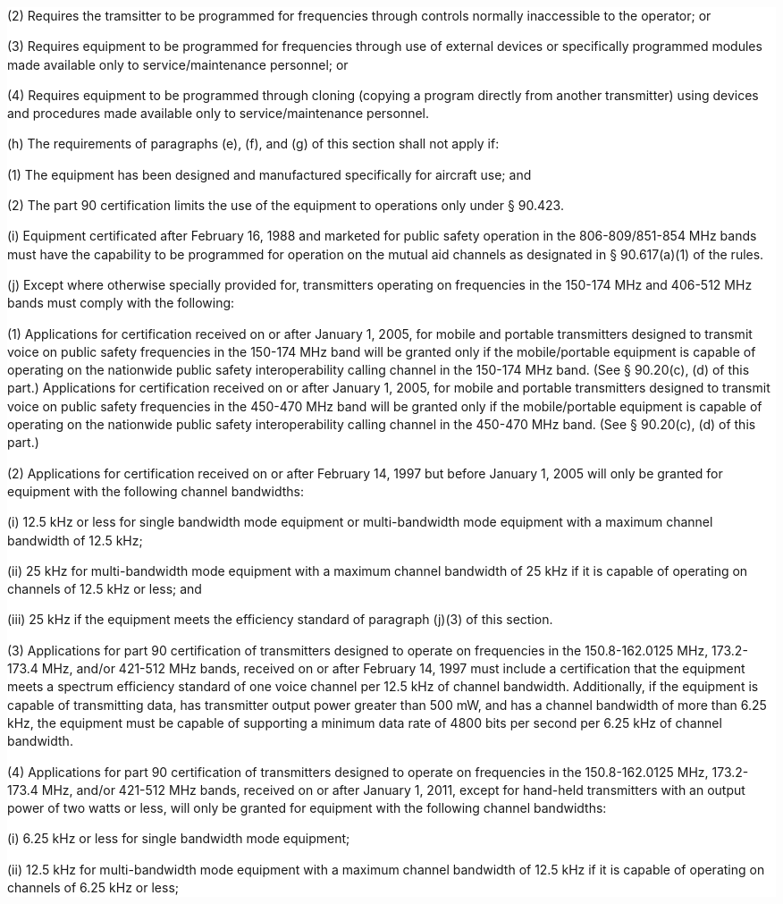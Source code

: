 
(2) Requires the tramsitter to be programmed for frequencies through controls normally inaccessible to the operator; or

(3) Requires equipment to be programmed for frequencies through use of external devices or specifically programmed modules made available only to service/maintenance personnel; or

(4) Requires equipment to be programmed through cloning (copying a program directly from another transmitter) using devices and procedures made available only to service/maintenance personnel.

(h) The requirements of paragraphs (e), (f), and (g) of this section shall not apply if:

(1) The equipment has been designed and manufactured specifically for aircraft use; and

(2) The part 90 certification limits the use of the equipment to operations only under § 90.423.

(i) Equipment certificated after February 16, 1988 and marketed for public safety operation in the 806-809/851-854 MHz bands must have the capability to be programmed for operation on the mutual aid channels as designated in § 90.617(a)(1) of the rules.

(j) Except where otherwise specially provided for, transmitters operating on frequencies in the 150-174 MHz and 406-512 MHz bands must comply with the following:

(1) Applications for certification received on or after January 1, 2005, for mobile and portable transmitters designed to transmit voice on public safety frequencies in the 150-174 MHz band will be granted only if the mobile/portable equipment is capable of operating on the nationwide public safety interoperability calling channel in the 150-174 MHz band. (See § 90.20(c), (d) of this part.) Applications for certification received on or after January 1, 2005, for mobile and portable transmitters designed to transmit voice on public safety frequencies in the 450-470 MHz band will be granted only if the mobile/portable equipment is capable of operating on the nationwide public safety interoperability calling channel in the 450-470 MHz band. (See § 90.20(c), (d) of this part.)

(2) Applications for certification received on or after February 14, 1997 but before January 1, 2005 will only be granted for equipment with the following channel bandwidths:

(i) 12.5 kHz or less for single bandwidth mode equipment or multi-bandwidth mode equipment with a maximum channel bandwidth of 12.5 kHz;

(ii) 25 kHz for multi-bandwidth mode equipment with a maximum channel bandwidth of 25 kHz if it is capable of operating on channels of 12.5 kHz or less; and

(iii) 25 kHz if the equipment meets the efficiency standard of paragraph (j)(3) of this section.

(3) Applications for part 90 certification of transmitters designed to operate on frequencies in the 150.8-162.0125 MHz, 173.2-173.4 MHz, and/or 421-512 MHz bands, received on or after February 14, 1997 must include a certification that the equipment meets a spectrum efficiency standard of one voice channel per 12.5 kHz of channel bandwidth. Additionally, if the equipment is capable of transmitting data, has transmitter output power greater than 500 mW, and has a channel bandwidth of more than 6.25 kHz, the equipment must be capable of supporting a minimum data rate of 4800 bits per second per 6.25 kHz of channel bandwidth.

(4) Applications for part 90 certification of transmitters designed to operate on frequencies in the 150.8-162.0125 MHz, 173.2-173.4 MHz, and/or 421-512 MHz bands, received on or after January 1, 2011, except for hand-held transmitters with an output power of two watts or less, will only be granted for equipment with the following channel bandwidths:

(i) 6.25 kHz or less for single bandwidth mode equipment;

(ii) 12.5 kHz for multi-bandwidth mode equipment with a maximum channel bandwidth of 12.5 kHz if it is capable of operating on channels of 6.25 kHz or less;

